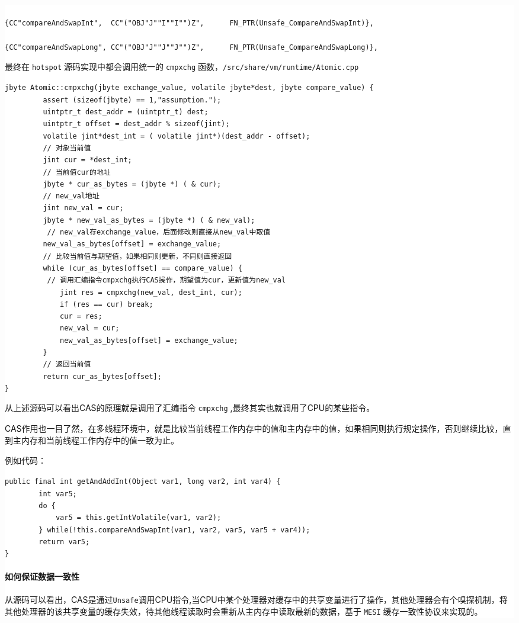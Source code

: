 ```

{CC"compareAndSwapInt",  CC"("OBJ"J""I""I"")Z",      FN_PTR(Unsafe_CompareAndSwapInt)},

{CC"compareAndSwapLong", CC"("OBJ"J""J""J"")Z",      FN_PTR(Unsafe_CompareAndSwapLong)},
``` 
最终在 `hotspot` 源码实现中都会调用统一的 `cmpxchg` 函数，`/src/share/vm/runtime/Atomic.cpp`
```
jbyte Atomic::cmpxchg(jbyte exchange_value, volatile jbyte*dest, jbyte compare_value) {
         assert (sizeof(jbyte) == 1,"assumption.");
         uintptr_t dest_addr = (uintptr_t) dest;
         uintptr_t offset = dest_addr % sizeof(jint);
         volatile jint*dest_int = ( volatile jint*)(dest_addr - offset);
         // 对象当前值
         jint cur = *dest_int;
         // 当前值cur的地址
         jbyte * cur_as_bytes = (jbyte *) ( & cur);
         // new_val地址
         jint new_val = cur;
         jbyte * new_val_as_bytes = (jbyte *) ( & new_val);
          // new_val存exchange_value，后面修改则直接从new_val中取值
         new_val_as_bytes[offset] = exchange_value;
         // 比较当前值与期望值，如果相同则更新，不同则直接返回
         while (cur_as_bytes[offset] == compare_value) {
          // 调用汇编指令cmpxchg执行CAS操作，期望值为cur，更新值为new_val
             jint res = cmpxchg(new_val, dest_int, cur);
             if (res == cur) break;
             cur = res;
             new_val = cur;
             new_val_as_bytes[offset] = exchange_value;
         }
         // 返回当前值
         return cur_as_bytes[offset];
}
```
从上述源码可以看出CAS的原理就是调用了汇编指令 `cmpxchg` ,最终其实也就调用了CPU的某些指令。


CAS作用也一目了然，在多线程环境中，就是比较当前线程工作内存中的值和主内存中的值，如果相同则执行规定操作，否则继续比较，直到主内存和当前线程工作内存中的值一致为止。

例如代码：
```
public final int getAndAddInt(Object var1, long var2, int var4) {
        int var5;
        do {
            var5 = this.getIntVolatile(var1, var2);
        } while(!this.compareAndSwapInt(var1, var2, var5, var5 + var4));
        return var5;
}
```

#### 如何保证数据一致性

从源码可以看出，CAS是通过`Unsafe`调用CPU指令,当CPU中某个处理器对缓存中的共享变量进行了操作，其他处理器会有个嗅探机制，将其他处理器的该共享变量的缓存失效，待其他线程读取时会重新从主内存中读取最新的数据，基于 `MESI` 缓存一致性协议来实现的。
